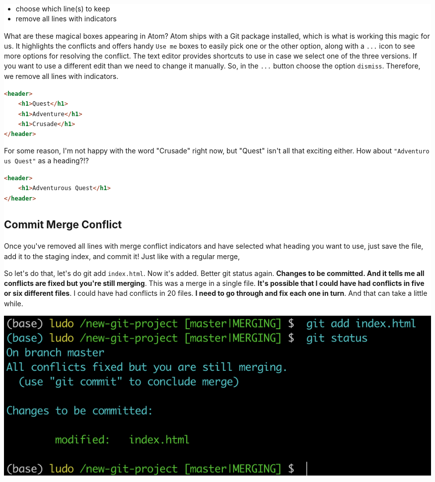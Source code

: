 - choose which line(s) to keep
- remove all lines with indicators

What are these magical boxes appearing in Atom?
Atom ships with a Git package installed, which is what is working this magic for us. It highlights the conflicts and offers handy `Use me` boxes to easily pick one or the other option, along with a `...` icon to see more options for resolving the conflict.
The text editor provides shortcuts to use in case we select one of the three versions. If you want to use a different edit than we need to change it manually. So, in the `...` button choose the option `dismiss`. Therefore, we remove all lines with indicators.

```html
<header>
    <h1>Quest</h1>
    <h1>Adventure</h1>
    <h1>Crusade</h1>
</header>
```

For some reason, I'm not happy with the word "Crusade" right now, but "Quest" isn't all that exciting either. How about `"Adventurous Quest"` as a heading?!?

```html
<header>
    <h1>Adventurous Quest</h1>
</header>
```


## Commit Merge Conflict

Once you've removed all lines with merge conflict indicators and have selected what heading you want to use, just save the file, add it to the staging index, and commit it! Just like with a regular merge,


So let's do that, let's do git add `index.html`. Now it's added. Better git status again. **Changes to be committed. And it tells me all conflicts are fixed but you're still merging**. This was a merge in a single file. **It's possible that I could have had conflicts in five or six different files**. I could have had conflicts in 20 files. **I need to go through and fix each one in turn**. And that can take a little while.

![git conflict6](./images/31_git_conflict.png)
